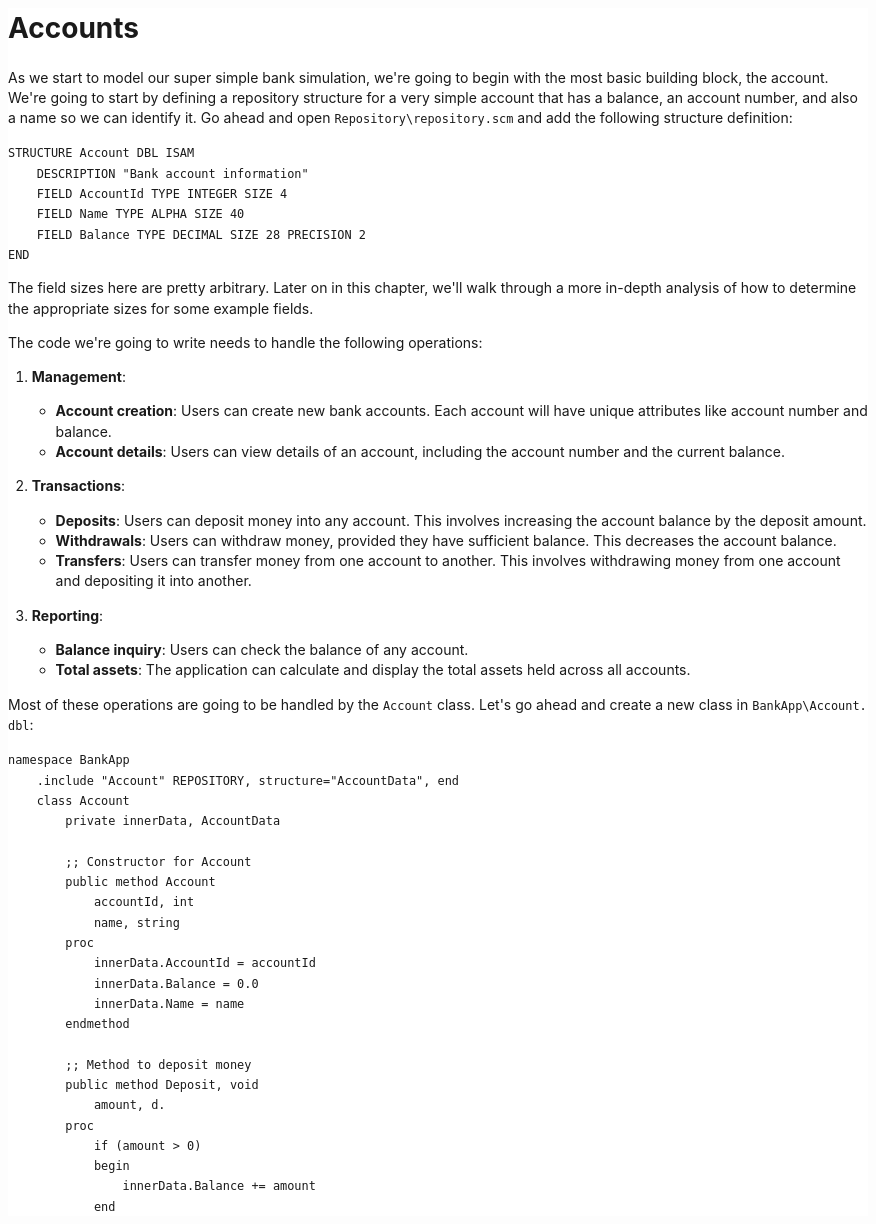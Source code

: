# Accounts
As we start to model our super simple bank simulation, we're going to begin with the most basic building block, the account. We're going to start by defining a repository structure for a very simple account that has a balance, an account number, and also a name so we can identify it. Go ahead and open `Repository\repository.scm` and add the following structure definition:

```sdl
STRUCTURE Account DBL ISAM
    DESCRIPTION "Bank account information"
    FIELD AccountId TYPE INTEGER SIZE 4
    FIELD Name TYPE ALPHA SIZE 40
    FIELD Balance TYPE DECIMAL SIZE 28 PRECISION 2
END
```

The field sizes here are pretty arbitrary. Later on in this chapter, we'll walk through a more in-depth analysis of how to determine the appropriate sizes for some example fields. 

The code we're going to write needs to handle the following operations:

1. **Management**: 
   - **Account creation**: Users can create new bank accounts. Each account will have unique attributes like account number and balance.
   - **Account details**: Users can view details of an account, including the account number and the current balance.

2. **Transactions**:
   - **Deposits**: Users can deposit money into any account. This involves increasing the account balance by the deposit amount.
   - **Withdrawals**: Users can withdraw money, provided they have sufficient balance. This decreases the account balance.
   - **Transfers**: Users can transfer money from one account to another. This involves withdrawing money from one account and depositing it into another.

3. **Reporting**:
   - **Balance inquiry**: Users can check the balance of any account.
   - **Total assets**: The application can calculate and display the total assets held across all accounts.

Most of these operations are going to be handled by the `Account` class. Let's go ahead and create a new class in `BankApp\Account.dbl`:

```dbl
namespace BankApp
    .include "Account" REPOSITORY, structure="AccountData", end
    class Account
        private innerData, AccountData
        
        ;; Constructor for Account
        public method Account
            accountId, int
            name, string
        proc
            innerData.AccountId = accountId
            innerData.Balance = 0.0
            innerData.Name = name
        endmethod

        ;; Method to deposit money
        public method Deposit, void
            amount, d.
        proc
            if (amount > 0)
            begin
                innerData.Balance += amount
            end
```